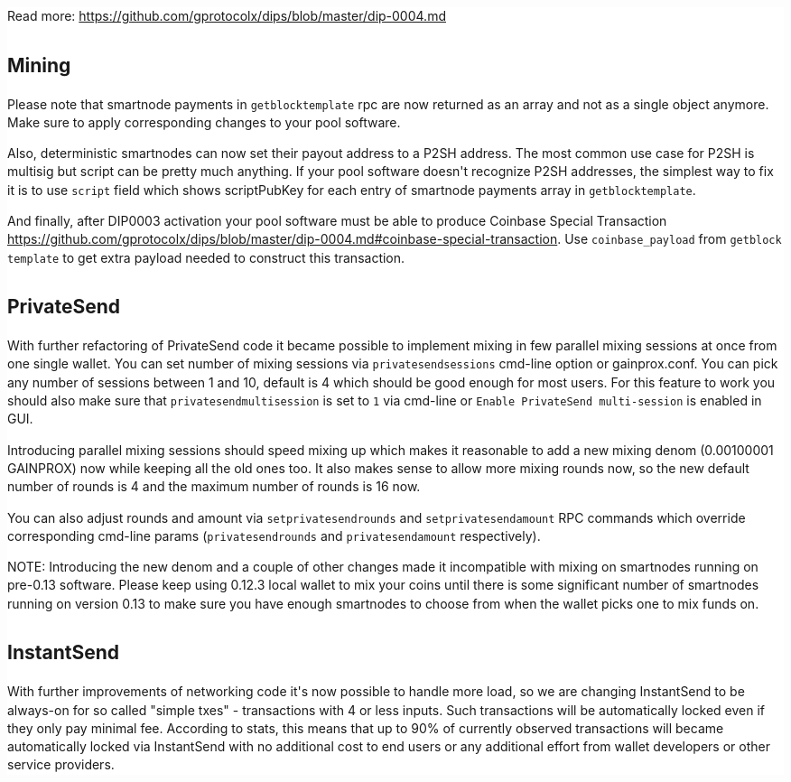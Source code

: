 Read more: https://github.com/gprotocolx/dips/blob/master/dip-0004.md

Mining
------
Please note that smartnode payments in `getblocktemplate` rpc are now returned as an array and not as
a single object anymore. Make sure to apply corresponding changes to your pool software.

Also, deterministic smartnodes can now set their payout address to a P2SH address. The most common use
case for P2SH is multisig but script can be pretty much anything. If your pool software doesn't recognize
P2SH addresses, the simplest way to fix it is to use `script` field which shows scriptPubKey for each
entry of smartnode payments array in `getblocktemplate`.

And finally, after DIP0003 activation your pool software must be able to produce Coinbase Special
Transaction https://github.com/gprotocolx/dips/blob/master/dip-0004.md#coinbase-special-transaction.
Use `coinbase_payload` from `getblocktemplate` to get extra payload needed to construct this transaction.

PrivateSend
-----------
With further refactoring of PrivateSend code it became possible to implement mixing in few parallel
mixing sessions at once from one single wallet. You can set number of mixing sessions via
`privatesendsessions` cmd-line option or gainprox.conf. You can pick any number of sessions between 1 and 10,
default is 4 which should be good enough for most users. For this feature to work you should also make
sure that `privatesendmultisession` is set to `1` via cmd-line or `Enable PrivateSend multi-session` is
enabled in GUI.

Introducing parallel mixing sessions should speed mixing up which makes it reasonable to add a new
mixing denom (0.00100001 GAINPROX) now while keeping all the old ones too. It also makes sense to allow more
mixing rounds now, so the new default number of rounds is 4 and the maximum number of rounds is 16 now.

You can also adjust rounds and amount via `setprivatesendrounds` and `setprivatesendamount` RPC commands
which override corresponding cmd-line params (`privatesendrounds` and `privatesendamount` respectively).

NOTE: Introducing the new denom and a couple of other changes made it incompatible with mixing on
smartnodes running on pre-0.13 software. Please keep using 0.12.3 local wallet to mix your coins until
there is some significant number of smartnodes running on version 0.13 to make sure you have enough
smartnodes to choose from when the wallet picks one to mix funds on.

InstantSend
-----------
With further improvements of networking code it's now possible to handle more load, so we are changing
InstantSend to be always-on for so called "simple txes" - transactions with 4 or less inputs. Such
transactions will be automatically locked even if they only pay minimal fee. According to stats, this
means that up to 90% of currently observed transactions will became automatically locked via InstantSend
with no additional cost to end users or any additional effort from wallet developers or other service
providers.
